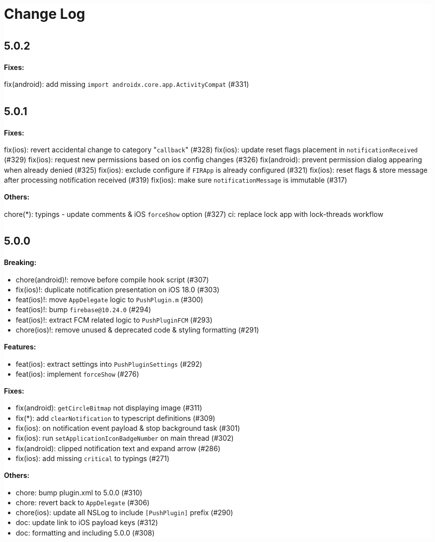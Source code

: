 # Change Log

## 5.0.2

**Fixes:**

fix(android): add missing `import androidx.core.app.ActivityCompat` (#331)

## 5.0.1

**Fixes:**

fix(ios): revert accidental change to category "`callback`" (#328)
fix(ios): update reset flags placement in `notificationReceived` (#329)
fix(ios): request new permissions based on ios config changes (#326)
fix(android): prevent permission dialog appearing when already denied (#325)
fix(ios): exclude configure if `FIRApp` is already configured (#321)
fix(ios): reset flags & store message after processing notification received (#319)
fix(ios): make sure `notificationMessage` is immutable (#317)

**Others:**

chore(*): typings - update comments & iOS `forceShow` option (#327)
ci: replace lock app with lock-threads workflow

## 5.0.0

**Breaking:**

- chore(android)!: remove before compile hook script (#307)
- fix(ios)!: duplicate notification presentation on iOS 18.0 (#303)
- feat(ios)!: move `AppDelegate` logic to `PushPlugin.m` (#300)
- feat(ios)!: bump `firebase@10.24.0` (#294)
- feat(ios)!: extract FCM related logic to `PushPluginFCM` (#293)
- chore(ios)!: remove unused & deprecated code & styling formatting (#291)

**Features:**

- feat(ios): extract settings into `PushPluginSettings` (#292)
- feat(ios): implement `forceShow` (#276)

**Fixes:**

- fix(android): `getCircleBitmap` not displaying image (#311)
- fix(*): add `clearNotification` to typescript definitions (#309)
- fix(ios): on notification event payload & stop background task (#301)
- fix(ios): run `setApplicationIconBadgeNumber` on main thread (#302)
- fix(android): clipped notification text and expand arrow (#286)
- fix(ios): add missing `critical` to typings (#271)

**Others:**

- chore: bump plugin.xml to 5.0.0 (#310)
- chore: revert back to `AppDelegate` (#306)
- chore(ios): update all NSLog to include `[PushPlugin]` prefix (#290)
- doc: update link to iOS payload keys (#312)
- doc: formatting and including 5.0.0 (#308)
